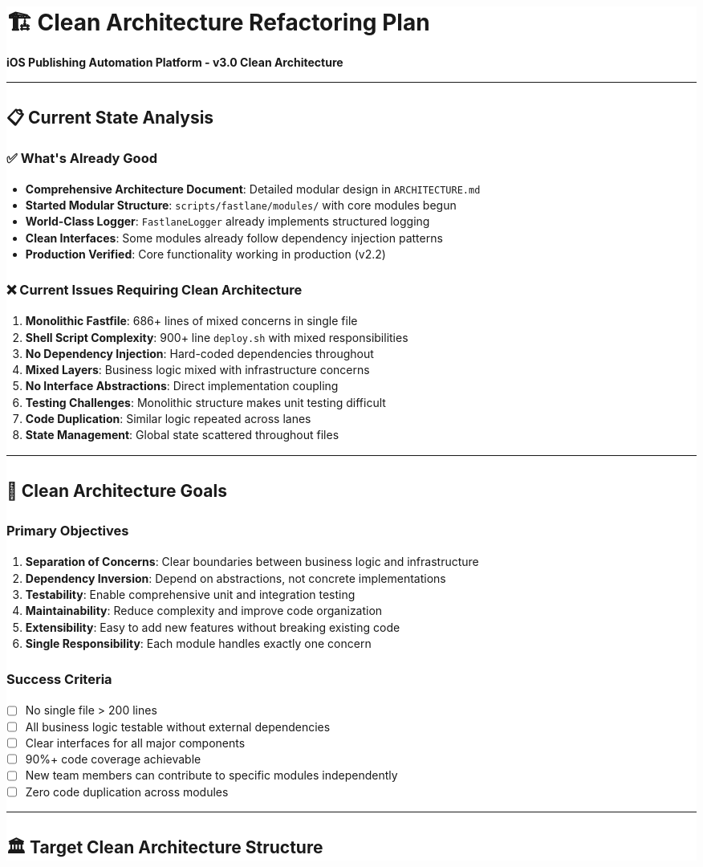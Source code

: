 # 🏗️ Clean Architecture Refactoring Plan
**iOS Publishing Automation Platform - v3.0 Clean Architecture**

---

## 📋 **Current State Analysis**

### **✅ What's Already Good**
- **Comprehensive Architecture Document**: Detailed modular design in `ARCHITECTURE.md`
- **Started Modular Structure**: `scripts/fastlane/modules/` with core modules begun
- **World-Class Logger**: `FastlaneLogger` already implements structured logging
- **Clean Interfaces**: Some modules already follow dependency injection patterns
- **Production Verified**: Core functionality working in production (v2.2)

### **❌ Current Issues Requiring Clean Architecture**
1. **Monolithic Fastfile**: 686+ lines of mixed concerns in single file
2. **Shell Script Complexity**: 900+ line `deploy.sh` with mixed responsibilities  
3. **No Dependency Injection**: Hard-coded dependencies throughout
4. **Mixed Layers**: Business logic mixed with infrastructure concerns
5. **No Interface Abstractions**: Direct implementation coupling
6. **Testing Challenges**: Monolithic structure makes unit testing difficult
7. **Code Duplication**: Similar logic repeated across lanes
8. **State Management**: Global state scattered throughout files

---

## 🎯 **Clean Architecture Goals**

### **Primary Objectives**
1. **Separation of Concerns**: Clear boundaries between business logic and infrastructure
2. **Dependency Inversion**: Depend on abstractions, not concrete implementations  
3. **Testability**: Enable comprehensive unit and integration testing
4. **Maintainability**: Reduce complexity and improve code organization
5. **Extensibility**: Easy to add new features without breaking existing code
6. **Single Responsibility**: Each module handles exactly one concern

### **Success Criteria**
- [ ] No single file > 200 lines
- [ ] All business logic testable without external dependencies
- [ ] Clear interfaces for all major components  
- [ ] 90%+ code coverage achievable
- [ ] New team members can contribute to specific modules independently
- [ ] Zero code duplication across modules

---

## 🏛️ **Target Clean Architecture Structure**
